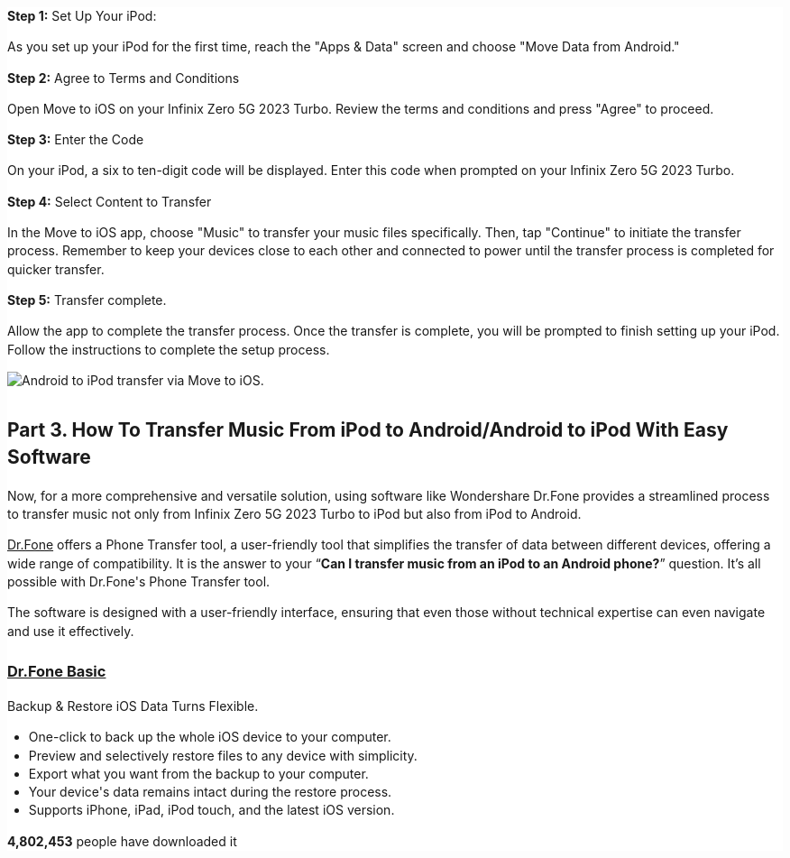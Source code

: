 **Step 1:** Set Up Your iPod:

As you set up your iPod for the first time, reach the "Apps & Data" screen and choose "Move Data from Android."

**Step 2:** Agree to Terms and Conditions

Open Move to iOS on your Infinix Zero 5G 2023 Turbo. Review the terms and conditions and press "Agree" to proceed.

**Step 3:** Enter the Code

On your iPod, a six to ten-digit code will be displayed. Enter this code when prompted on your Infinix Zero 5G 2023 Turbo.

**Step 4:** Select Content to Transfer

In the Move to iOS app, choose "Music" to transfer your music files specifically. Then, tap "Continue" to initiate the transfer process. Remember to keep your devices close to each other and connected to power until the transfer process is completed for quicker transfer.

**Step 5:** Transfer complete.

Allow the app to complete the transfer process. Once the transfer is complete, you will be prompted to finish setting up your iPod. Follow the instructions to complete the setup process.

![Android to iPod transfer via Move to iOS.](https://images.wondershare.com/drfone/article/2023/12/transfer-music-from-android-to-ipod-2.jpg)

## Part 3. How To Transfer Music From iPod to Android/Android to iPod With Easy Software

Now, for a more comprehensive and versatile solution, using software like Wondershare Dr.Fone provides a streamlined process to transfer music not only from Infinix Zero 5G 2023 Turbo to iPod but also from iPod to Android.

[Dr.Fone](https://tools.techidaily.com/wondershare/drfone/drfone-toolkit/) offers a Phone Transfer tool, a user-friendly tool that simplifies the transfer of data between different devices, offering a wide range of compatibility. It is the answer to your “**Can I transfer music from an iPod to an Android phone?**” question. It’s all possible with Dr.Fone's Phone Transfer tool.

The software is designed with a user-friendly interface, ensuring that even those without technical expertise can even navigate and use it effectively.



### [Dr.Fone Basic](https://drfone.wondershare.com/iphone-backup-and-restore.html)

Backup & Restore iOS Data Turns Flexible.

- One-click to back up the whole iOS device to your computer.
- Preview and selectively restore files to any device with simplicity.
- Export what you want from the backup to your computer.
- Your device's data remains intact during the restore process.
- Supports iPhone, iPad, iPod touch, and the latest iOS version.

**4,802,453** people have downloaded it
